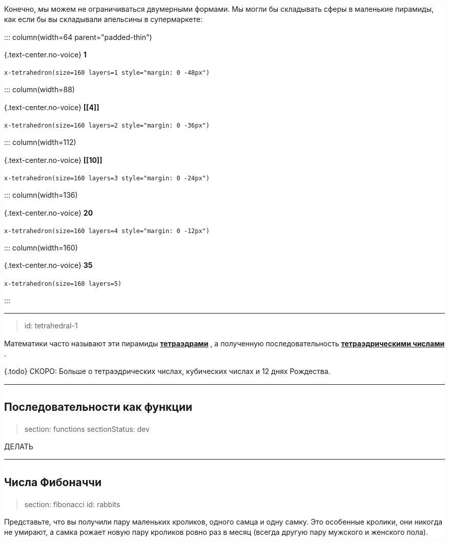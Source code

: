 Конечно, мы можем не ограничиваться двумерными формами. Мы могли бы складывать сферы в маленькие пирамиды, как если бы вы складывали апельсины в супермаркете:

::: column(width=64 parent="padded-thin")

{.text-center.no-voice} __1__

    x-tetrahedron(size=160 layers=1 style="margin: 0 -48px")

::: column(width=88)

{.text-center.no-voice} __[[4]]__

    x-tetrahedron(size=160 layers=2 style="margin: 0 -36px")

::: column(width=112)

{.text-center.no-voice} __[[10]]__

    x-tetrahedron(size=160 layers=3 style="margin: 0 -24px")

::: column(width=136)

{.text-center.no-voice} __20__

    x-tetrahedron(size=160 layers=4 style="margin: 0 -12px")

::: column(width=160)

{.text-center.no-voice} __35__

    x-tetrahedron(size=160 layers=5)

:::

---
> id: tetrahedral-1

Математики часто называют эти пирамиды [__тетраэдрами__](gloss:tetrahedron) , а полученную последовательность [__тетраэдрическими числами__](gloss:tetrahedral-numbers) .

{.todo} СКОРО: Больше о тетраэдрических числах, кубических числах и 12 днях Рождества.

---

## Последовательности как функции

> section: functions
> sectionStatus: dev

ДЕЛАТЬ

---

## Числа Фибоначчи

> section: fibonacci
> id: rabbits

Представьте, что вы получили пару маленьких кроликов, одного самца и одну самку. Это особенные кролики, они никогда не умирают, а самка рожает новую пару кроликов ровно раз в месяц (всегда другую пару мужского и женского пола).
